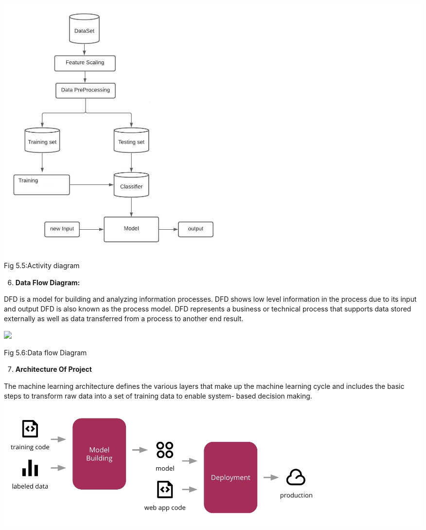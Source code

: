 ![](ReadmeImages/Aspose.Words.5ed98467-b057-4534-a9cc-ed1eeb018a1d.007.jpeg)

Fig 5.5:Activity diagram

6. **Data Flow Diagram:**

DFD is a model for building and analyzing information processes. DFD shows low level information in the process due to its input and output DFD is also known as the process model. DFD represents a business or technical process that supports data stored externally as well as data transferred from a process to another end result.

![](ReadmeImages/Aspose.Words.5ed98467-b057-4534-a9cc-ed1eeb018a1d.008.png)

Fig 5.6:Data flow Diagram

7. **Architecture Of Project**

The machine learning architecture defines the various layers that make up the machine learning cycle and includes the basic steps to transform raw data into a set of training data to enable system- based decision making.

![](ReadmeImages/Aspose.Words.5ed98467-b057-4534-a9cc-ed1eeb018a1d.009.jpeg)
